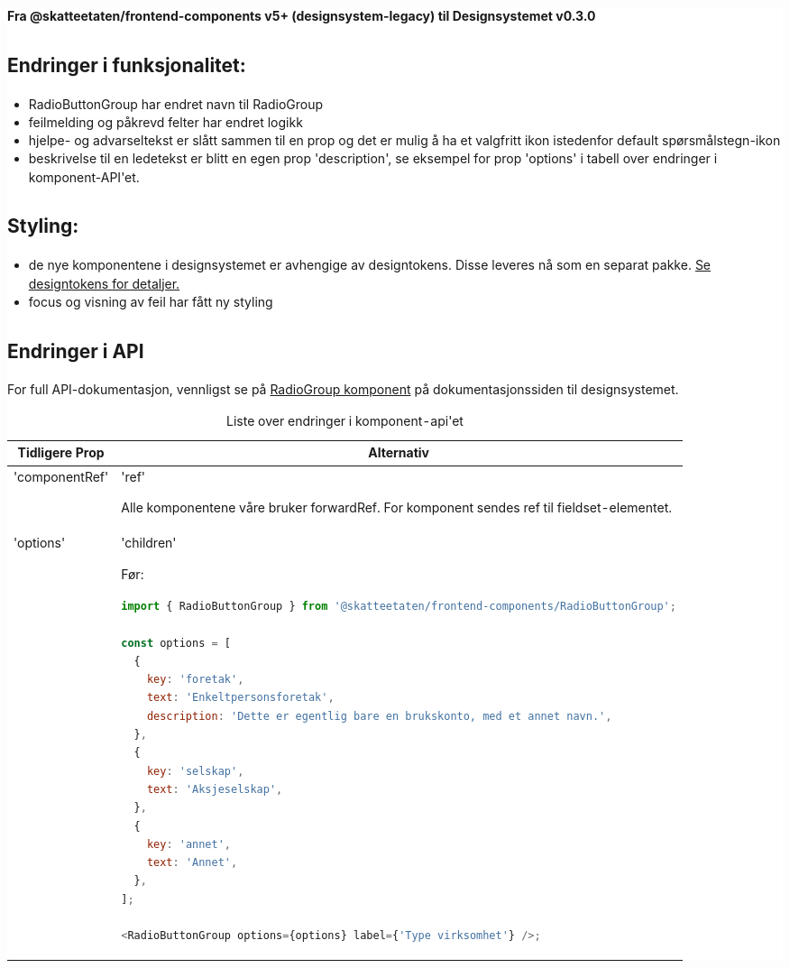 **Fra @skatteetaten/frontend-components v5+ (designsystem-legacy) til Designsystemet v0.3.0**

## Endringer i funksjonalitet:

- RadioButtonGroup har endret navn til RadioGroup
- feilmelding og påkrevd felter har endret logikk
- hjelpe- og advarseltekst er slått sammen til en prop og det er mulig å ha et valgfritt ikon istedenfor default spørsmålstegn-ikon
- beskrivelse til en ledetekst er blitt en egen prop 'description', se eksempel for prop 'options' i tabell over endringer i komponent-API'et.

## Styling:

- de nye komponentene i designsystemet er avhengige av designtokens. Disse leveres nå som en separat pakke. <a class="brodtekst-link" href="#section-designtokens-deprecated">Se designtokens for detaljer.</a>
- focus og visning av feil har fått ny styling

## Endringer i API

For full API-dokumentasjon, vennligst se på <a class="brodtekst-link" href="https://www.skatteetaten.no/stilogtone/designsystemet/komponenter/radiogroup/">RadioGroup komponent</a> på dokumentasjonssiden til designsystemet.

<div class="migration-tabell">
<table>
<caption>Liste over endringer i komponent-api'et</caption>
<thead><tr><th>Tidligere Prop</th><th>Alternativ</th></tr></thead>
<tbody>
<tr>
<td>'componentRef'</td>
<td>'ref'

Alle komponentene våre bruker forwardRef. For komponent sendes ref til fieldset-elementet.

</td>
</tr>
<tr>
<td>'options'</td>
<td>'children'

Før:

```javascript static
import { RadioButtonGroup } from '@skatteetaten/frontend-components/RadioButtonGroup';

const options = [
  {
    key: 'foretak',
    text: 'Enkeltpersonsforetak',
    description: 'Dette er egentlig bare en brukskonto, med et annet navn.',
  },
  {
    key: 'selskap',
    text: 'Aksjeselskap',
  },
  {
    key: 'annet',
    text: 'Annet',
  },
];

<RadioButtonGroup options={options} label={'Type virksomhet'} />;
```
